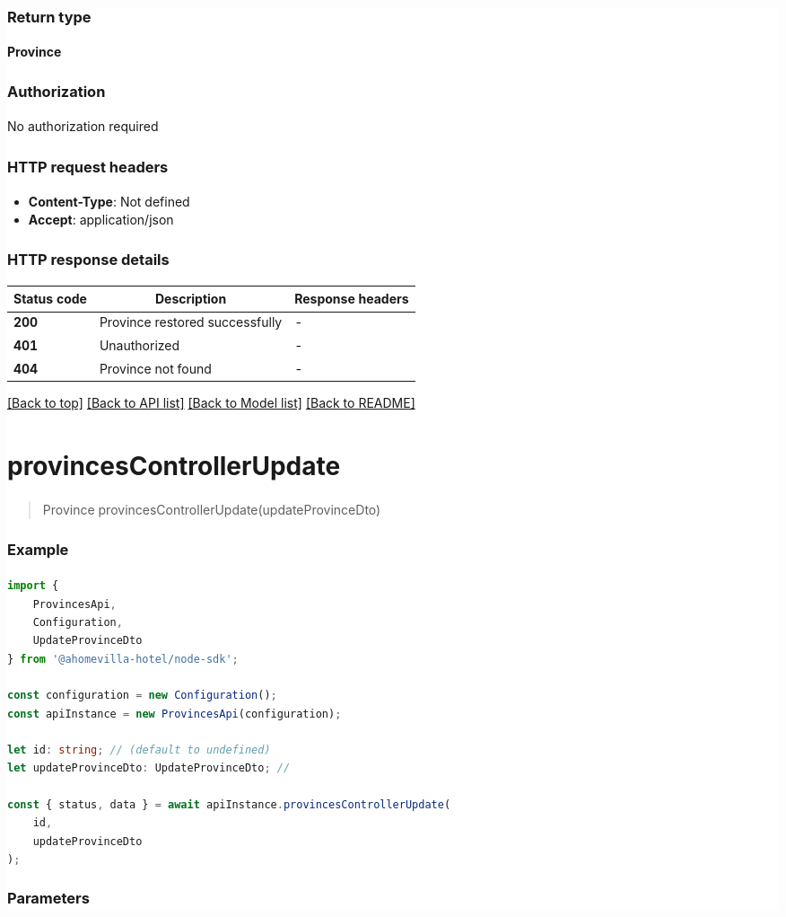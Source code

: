 
### Return type

**Province**

### Authorization

No authorization required

### HTTP request headers

 - **Content-Type**: Not defined
 - **Accept**: application/json


### HTTP response details
| Status code | Description | Response headers |
|-------------|-------------|------------------|
|**200** | Province restored successfully |  -  |
|**401** | Unauthorized |  -  |
|**404** | Province not found |  -  |

[[Back to top]](#) [[Back to API list]](../README.md#documentation-for-api-endpoints) [[Back to Model list]](../README.md#documentation-for-models) [[Back to README]](../README.md)

# **provincesControllerUpdate**
> Province provincesControllerUpdate(updateProvinceDto)


### Example

```typescript
import {
    ProvincesApi,
    Configuration,
    UpdateProvinceDto
} from '@ahomevilla-hotel/node-sdk';

const configuration = new Configuration();
const apiInstance = new ProvincesApi(configuration);

let id: string; // (default to undefined)
let updateProvinceDto: UpdateProvinceDto; //

const { status, data } = await apiInstance.provincesControllerUpdate(
    id,
    updateProvinceDto
);
```

### Parameters
